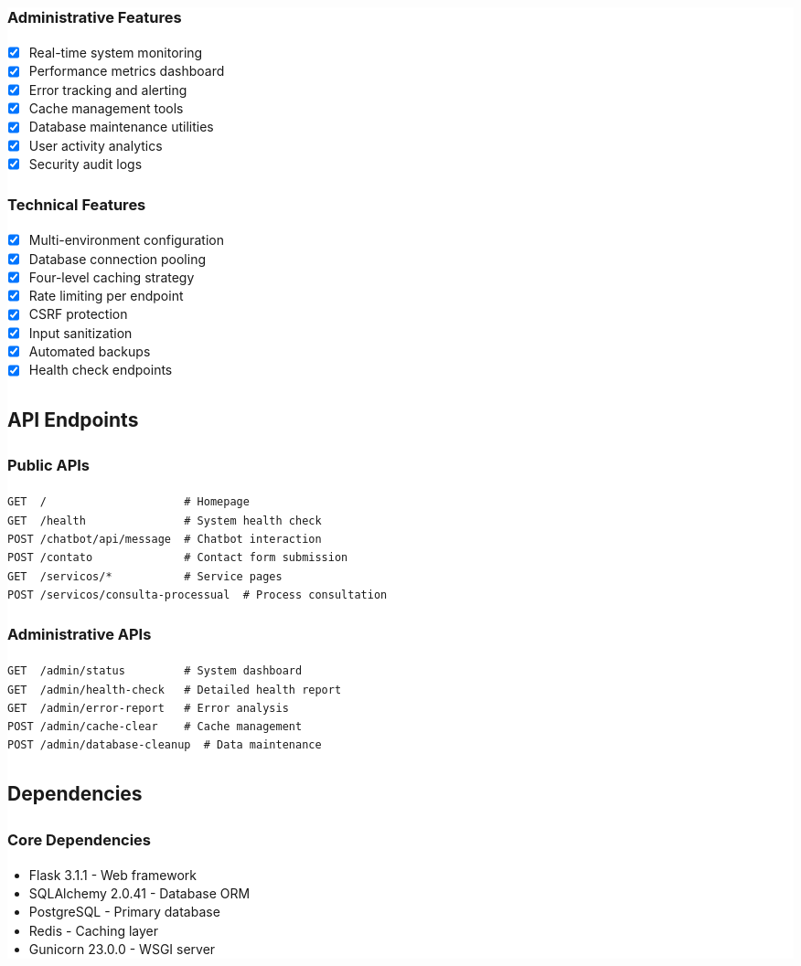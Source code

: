 ### Administrative Features
- [x] Real-time system monitoring
- [x] Performance metrics dashboard
- [x] Error tracking and alerting
- [x] Cache management tools
- [x] Database maintenance utilities
- [x] User activity analytics
- [x] Security audit logs

### Technical Features
- [x] Multi-environment configuration
- [x] Database connection pooling
- [x] Four-level caching strategy
- [x] Rate limiting per endpoint
- [x] CSRF protection
- [x] Input sanitization
- [x] Automated backups
- [x] Health check endpoints

## API Endpoints

### Public APIs
```
GET  /                     # Homepage
GET  /health               # System health check
POST /chatbot/api/message  # Chatbot interaction
POST /contato              # Contact form submission
GET  /servicos/*           # Service pages
POST /servicos/consulta-processual  # Process consultation
```

### Administrative APIs
```
GET  /admin/status         # System dashboard
GET  /admin/health-check   # Detailed health report
GET  /admin/error-report   # Error analysis
POST /admin/cache-clear    # Cache management
POST /admin/database-cleanup  # Data maintenance
```

## Dependencies

### Core Dependencies
- Flask 3.1.1 - Web framework
- SQLAlchemy 2.0.41 - Database ORM
- PostgreSQL - Primary database
- Redis - Caching layer
- Gunicorn 23.0.0 - WSGI server
